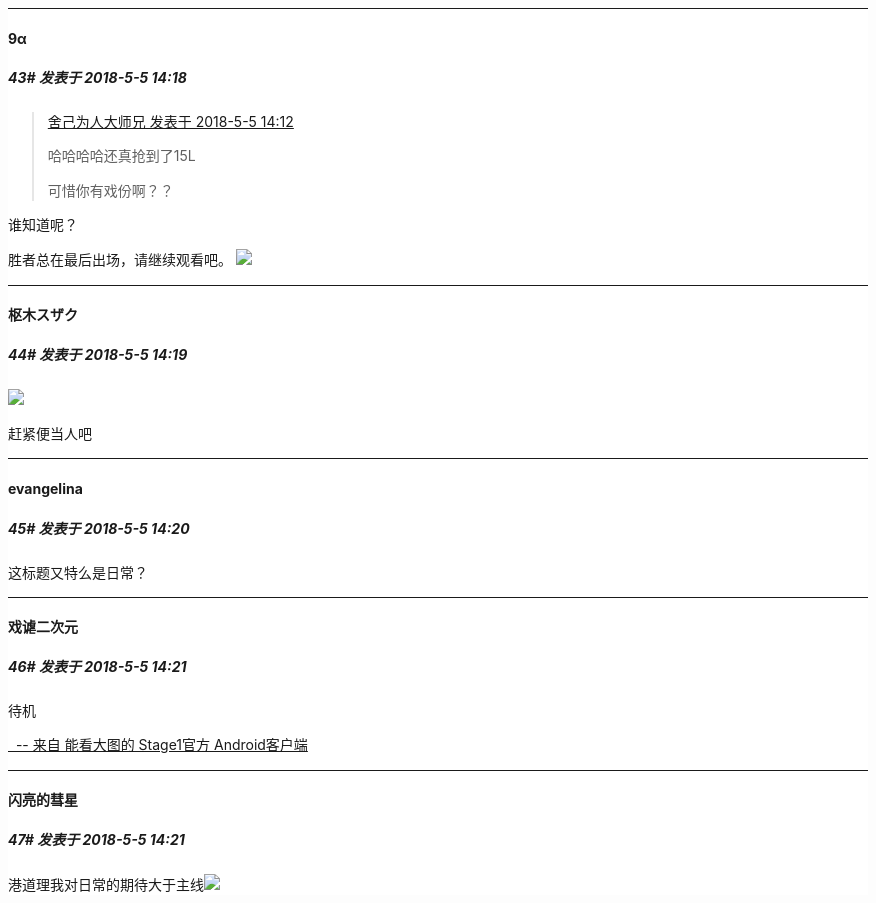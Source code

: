 
-----

####  9α  
##### 43#       发表于 2018-5-5 14:18


<blockquote><a href="httphttps://bbs.saraba1st.com/2b/forum.php?mod=redirect&amp;goto=findpost&amp;pid=39484901&amp;ptid=1646735" target="_blank">舍己为人大师兄 发表于 2018-5-5 14:12</a>

哈哈哈哈还真抢到了15L

可惜你有戏份啊？？</blockquote>
谁知道呢？

胜者总在最后出场，请继续观看吧。
<img src="http://wx4.sinaimg.cn/large/d477084egy1fqz1mbt7lgj207a05hq4j.jpg" referrerpolicy="no-referrer">


-----

####  枢木スザク  
##### 44#       发表于 2018-5-5 14:19


<img src="https://static.saraba1st.com/image/smiley/face2017/002.png" referrerpolicy="no-referrer">

赶紧便当人吧


-----

####  evangelina  
##### 45#       发表于 2018-5-5 14:20


这标题又特么是日常？


-----

####  戏谑二次元  
##### 46#       发表于 2018-5-5 14:21


待机

[  -- 来自 能看大图的 Stage1官方 Android客户端](https://www.coolapk.com/apk/140634)


-----

####  闪亮的彗星  
##### 47#       发表于 2018-5-5 14:21


港道理我对日常的期待大于主线<img src="https://static.saraba1st.com/image/smiley/face2017/066.png" referrerpolicy="no-referrer">
